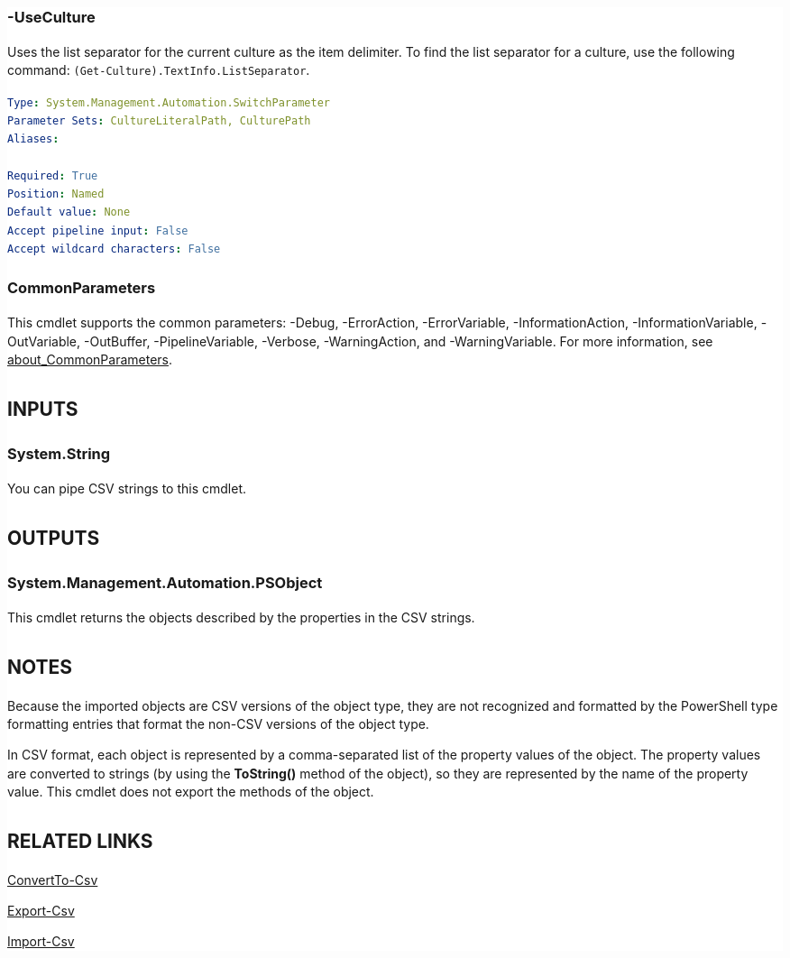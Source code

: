 ### -UseCulture

Uses the list separator for the current culture as the item delimiter. To find the list separator
for a culture, use the following command: `(Get-Culture).TextInfo.ListSeparator`.

```yaml
Type: System.Management.Automation.SwitchParameter
Parameter Sets: CultureLiteralPath, CulturePath
Aliases:

Required: True
Position: Named
Default value: None
Accept pipeline input: False
Accept wildcard characters: False
```

### CommonParameters

This cmdlet supports the common parameters: -Debug, -ErrorAction, -ErrorVariable,
-InformationAction, -InformationVariable, -OutVariable, -OutBuffer, -PipelineVariable, -Verbose,
-WarningAction, and -WarningVariable. For more information, see
[about_CommonParameters](https://go.microsoft.com/fwlink/?LinkID=113216).

## INPUTS

### System.String

You can pipe CSV strings to this cmdlet.

## OUTPUTS

### System.Management.Automation.PSObject

This cmdlet returns the objects described by the properties in the CSV strings.

## NOTES

Because the imported objects are CSV versions of the object type, they are not recognized and
formatted by the PowerShell type formatting entries that format the non-CSV versions of the object
type.

In CSV format, each object is represented by a comma-separated list of the property values of the
object. The property values are converted to strings (by using the **ToString()** method of the
object), so they are represented by the name of the property value. This cmdlet does not export the
methods of the object.

## RELATED LINKS

[ConvertTo-Csv](ConvertTo-Csv.md)

[Export-Csv](Export-Csv.md)

[Import-Csv](Import-Csv.md)
